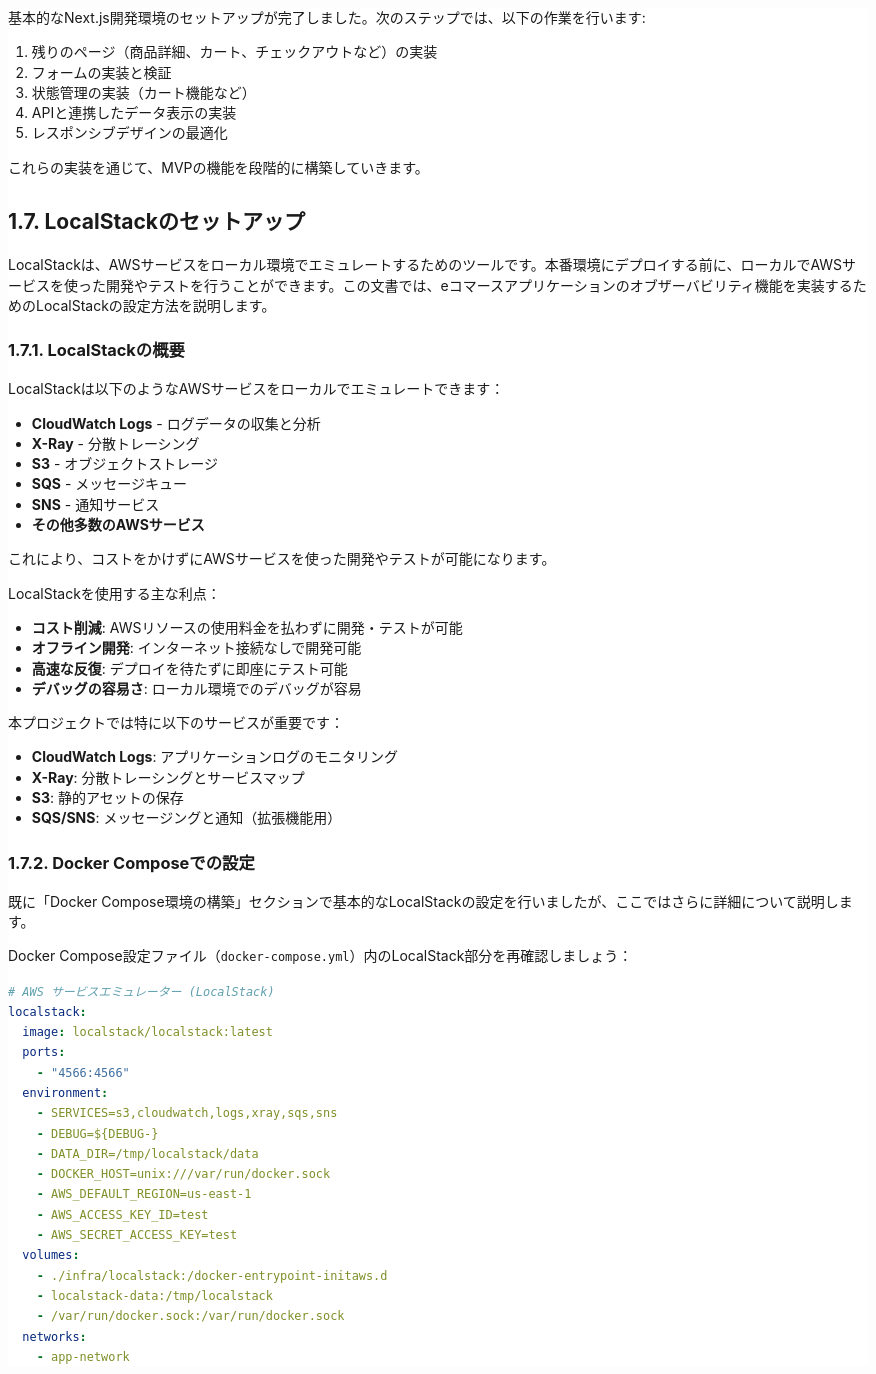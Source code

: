 基本的なNext.js開発環境のセットアップが完了しました。次のステップでは、以下の作業を行います:

1. 残りのページ（商品詳細、カート、チェックアウトなど）の実装
2. フォームの実装と検証
3. 状態管理の実装（カート機能など）
4. APIと連携したデータ表示の実装
5. レスポンシブデザインの最適化

これらの実装を通じて、MVPの機能を段階的に構築していきます。

## 1.7. LocalStackのセットアップ

LocalStackは、AWSサービスをローカル環境でエミュレートするためのツールです。本番環境にデプロイする前に、ローカルでAWSサービスを使った開発やテストを行うことができます。この文書では、eコマースアプリケーションのオブザーバビリティ機能を実装するためのLocalStackの設定方法を説明します。

### 1.7.1. LocalStackの概要

LocalStackは以下のようなAWSサービスをローカルでエミュレートできます：

- **CloudWatch Logs** - ログデータの収集と分析
- **X-Ray** - 分散トレーシング
- **S3** - オブジェクトストレージ
- **SQS** - メッセージキュー
- **SNS** - 通知サービス
- **その他多数のAWSサービス**

これにより、コストをかけずにAWSサービスを使った開発やテストが可能になります。

LocalStackを使用する主な利点：

- **コスト削減**: AWSリソースの使用料金を払わずに開発・テストが可能
- **オフライン開発**: インターネット接続なしで開発可能
- **高速な反復**: デプロイを待たずに即座にテスト可能
- **デバッグの容易さ**: ローカル環境でのデバッグが容易

本プロジェクトでは特に以下のサービスが重要です：

- **CloudWatch Logs**: アプリケーションログのモニタリング
- **X-Ray**: 分散トレーシングとサービスマップ
- **S3**: 静的アセットの保存
- **SQS/SNS**: メッセージングと通知（拡張機能用）

### 1.7.2. Docker Composeでの設定

既に「Docker Compose環境の構築」セクションで基本的なLocalStackの設定を行いましたが、ここではさらに詳細について説明します。

Docker Compose設定ファイル（`docker-compose.yml`）内のLocalStack部分を再確認しましょう：

```yaml
# AWS サービスエミュレーター (LocalStack)
localstack:
  image: localstack/localstack:latest
  ports:
    - "4566:4566"
  environment:
    - SERVICES=s3,cloudwatch,logs,xray,sqs,sns
    - DEBUG=${DEBUG-}
    - DATA_DIR=/tmp/localstack/data
    - DOCKER_HOST=unix:///var/run/docker.sock
    - AWS_DEFAULT_REGION=us-east-1
    - AWS_ACCESS_KEY_ID=test
    - AWS_SECRET_ACCESS_KEY=test
  volumes:
    - ./infra/localstack:/docker-entrypoint-initaws.d
    - localstack-data:/tmp/localstack
    - /var/run/docker.sock:/var/run/docker.sock
  networks:
    - app-network
```